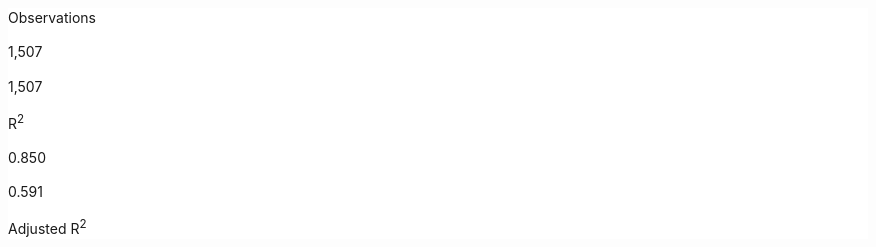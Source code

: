 <td>

</td>

</tr>

<tr>

<td colspan="3" style="border-bottom: 1px solid black">

</td>

</tr>

<tr>

<td style="text-align:left">

Observations

</td>

<td>

1,507

</td>

<td>

1,507

</td>

</tr>

<tr>

<td style="text-align:left">

R<sup>2</sup>

</td>

<td>

0.850

</td>

<td>

0.591

</td>

</tr>

<tr>

<td style="text-align:left">

Adjusted R<sup>2</sup>

</td>
